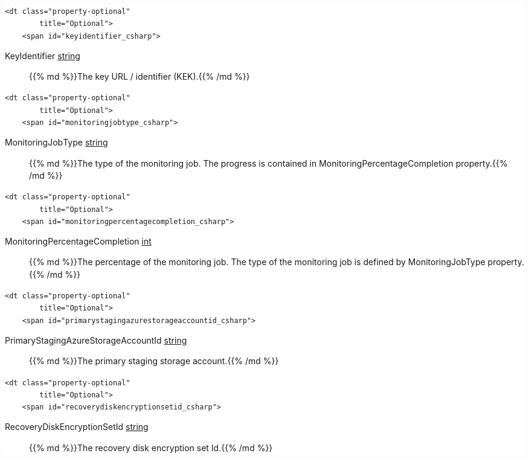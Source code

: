     <dt class="property-optional"
            title="Optional">
        <span id="keyidentifier_csharp">
<a href="#keyidentifier_csharp" style="color: inherit; text-decoration: inherit;">Key<wbr>Identifier</a>
</span> 
        <span class="property-indicator"></span>
        <span class="property-type"><a href="https://docs.microsoft.com/en-us/dotnet/csharp/language-reference/builtin-types/built-in-types">string</a></span>
    </dt>
    <dd>{{% md %}}The key URL / identifier (KEK).{{% /md %}}</dd>

    <dt class="property-optional"
            title="Optional">
        <span id="monitoringjobtype_csharp">
<a href="#monitoringjobtype_csharp" style="color: inherit; text-decoration: inherit;">Monitoring<wbr>Job<wbr>Type</a>
</span> 
        <span class="property-indicator"></span>
        <span class="property-type"><a href="https://docs.microsoft.com/en-us/dotnet/csharp/language-reference/builtin-types/built-in-types">string</a></span>
    </dt>
    <dd>{{% md %}}The type of the monitoring job. The progress is contained in MonitoringPercentageCompletion property.{{% /md %}}</dd>

    <dt class="property-optional"
            title="Optional">
        <span id="monitoringpercentagecompletion_csharp">
<a href="#monitoringpercentagecompletion_csharp" style="color: inherit; text-decoration: inherit;">Monitoring<wbr>Percentage<wbr>Completion</a>
</span> 
        <span class="property-indicator"></span>
        <span class="property-type"><a href="https://docs.microsoft.com/en-us/dotnet/csharp/language-reference/builtin-types/built-in-types">int</a></span>
    </dt>
    <dd>{{% md %}}The percentage of the monitoring job. The type of the monitoring job is defined by MonitoringJobType property.{{% /md %}}</dd>

    <dt class="property-optional"
            title="Optional">
        <span id="primarystagingazurestorageaccountid_csharp">
<a href="#primarystagingazurestorageaccountid_csharp" style="color: inherit; text-decoration: inherit;">Primary<wbr>Staging<wbr>Azure<wbr>Storage<wbr>Account<wbr>Id</a>
</span> 
        <span class="property-indicator"></span>
        <span class="property-type"><a href="https://docs.microsoft.com/en-us/dotnet/csharp/language-reference/builtin-types/built-in-types">string</a></span>
    </dt>
    <dd>{{% md %}}The primary staging storage account.{{% /md %}}</dd>

    <dt class="property-optional"
            title="Optional">
        <span id="recoverydiskencryptionsetid_csharp">
<a href="#recoverydiskencryptionsetid_csharp" style="color: inherit; text-decoration: inherit;">Recovery<wbr>Disk<wbr>Encryption<wbr>Set<wbr>Id</a>
</span> 
        <span class="property-indicator"></span>
        <span class="property-type"><a href="https://docs.microsoft.com/en-us/dotnet/csharp/language-reference/builtin-types/built-in-types">string</a></span>
    </dt>
    <dd>{{% md %}}The recovery disk encryption set Id.{{% /md %}}</dd>
